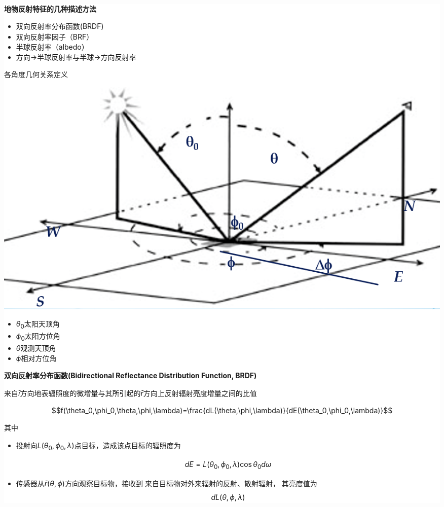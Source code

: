 **地物反射特征的几种描述方法**

- 双向反射率分布函数(BRDF) 
- 双向反射率因子（BRF） 
- 半球反射率（albedo）
- 方向->半球反射率与半球->方向反射率 

各角度几何关系定义

![角度](img4遥感物理/1.24.png)

- $\theta_0$太阳天顶角
- $\phi_0$太阳方位角
- $\theta$观测天顶角
- $\phi$相对方位角

**双向反射率分布函数(Bidirectional Reflectance Distribution Function, BRDF)**

来自$\bar{i}$方向地表辐照度的微增量与其所引起的$\bar{r}$方向上反射辐射亮度增量之间的比值

$$f(\theta_0,\phi_0,\theta,\phi,\lambda)=\frac{dL(\theta,\phi,\lambda)}{dE(\theta_0,\phi_0,\lambda)}$$

其中

- 投射向$L(\theta_0,\phi_0,\lambda)$点目标，造成该点目标的辐照度为     

  $$dE=L(\theta_0,\phi_0,\lambda)\cos\theta_0d\omega$$

- 传感器从$\bar{r}(\theta,\phi)$方向观察目标物，接收到
来自目标物对外来辐射的反射、散射辐射，
其亮度值为    
  $$dL(\theta,\phi,\lambda)$$
